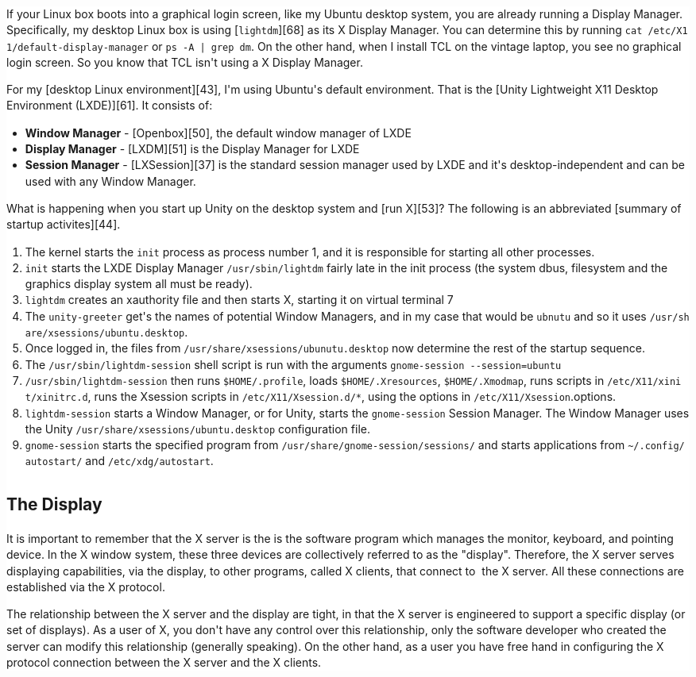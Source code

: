 If your Linux box boots into a graphical login screen, like my Ubuntu desktop system,
you are already running a Display Manager.
Specifically, my desktop Linux box is using [`lightdm`][68] as its X Display Manager.
You can determine this by running `cat /etc/X11/default-display-manager`
or `ps -A | grep dm`.
On the other hand, when I install TCL on the vintage laptop, you see no graphical login screen.
So you know that TCL isn't using a X Display Manager.

For my [desktop Linux environment][43], I'm using Ubuntu's default environment.
That is the [Unity Lightweight X11 Desktop Environment (LXDE)][61].
It consists of:

* **Window Manager** - [Openbox][50], the default window manager of LXDE
* **Display Manager** - [LXDM][51] is the Display Manager for LXDE
* **Session Manager** - [LXSession][37] is the standard session manager used by LXDE and it's desktop-independent and can be used with any Window Manager.

What is happening when you start up Unity on the desktop system and [run X][53]?
The following is an abbreviated [summary of startup activites][44].

1. The kernel starts the `init` process as process number 1, and it is responsible for starting all other processes.
1. `init` starts the LXDE Display Manager `/usr/sbin/lightdm` fairly late in the init process (the system dbus, filesystem and the graphics display system all must be ready).
1. `lightdm` creates an xauthority file and then starts X, starting it on virtual terminal 7
1. The `unity-greeter` get's the names of potential Window Managers, and in my case that would be `ubnutu` and so it uses  `/usr/share/xsessions/ubuntu.desktop`.
1. Once logged in, the files from `/usr/share/xsessions/ubunutu.desktop` now determine the rest of the startup sequence.
1. The `/usr/sbin/lightdm-session` shell script is run with the arguments `gnome-session --session=ubuntu`
1. `/usr/sbin/lightdm-session` then runs `$HOME/.profile`, loads `$HOME/.Xresources`, `$HOME/.Xmodmap`, runs scripts in `/etc/X11/xinit/xinitrc.d`, runs the Xsession scripts in `/etc/X11/Xsession.d/*`, using the options in `/etc/X11/Xsession`.options.
1. `lightdm-session` starts a Window Manager, or for Unity, starts the `gnome-session` Session Manager. The Window Manager uses the Unity `/usr/share/xsessions/ubuntu.desktop` configuration file.
1. `gnome-session` starts the specified program from `/usr/share/gnome-session/sessions/` and starts applications from `~/.config/autostart/` and `/etc/xdg/autostart`.

## The Display

It is important to remember that the X server is the is the software program which manages the monitor,
keyboard, and pointing device.
In the X window system, these three devices are collectively referred to as the "display".
Therefore, the X server serves displaying capabilities, via the display,
to other programs, called X clients, that connect to  the X server.
All these connections are established via the X protocol.

The relationship between the X server and the display are tight,
in that the X server is engineered to support a specific display (or set of displays).
As a user of X, you don't have any control over this relationship,
only the software developer who created the server can modify this relationship (generally speaking).
On the other hand, as a user you have free hand in configuring the
X protocol connection between the X server and the X clients.
